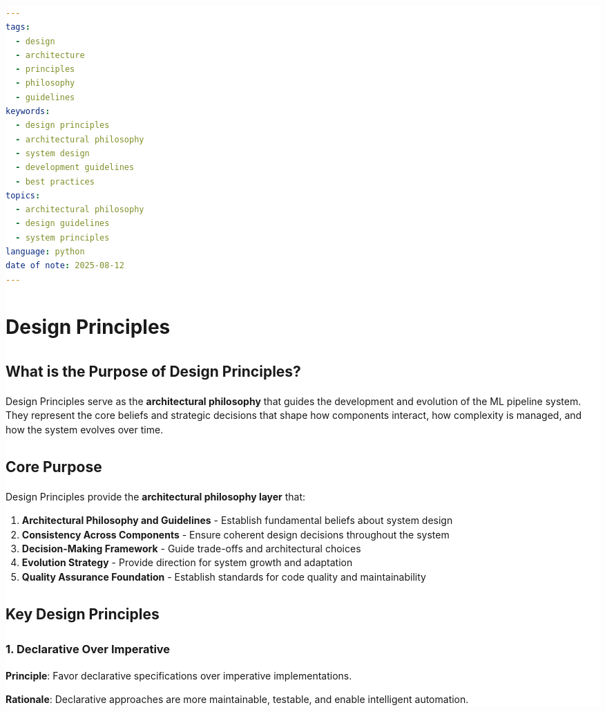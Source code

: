```yaml
---
tags:
  - design
  - architecture
  - principles
  - philosophy
  - guidelines
keywords:
  - design principles
  - architectural philosophy
  - system design
  - development guidelines
  - best practices
topics:
  - architectural philosophy
  - design guidelines
  - system principles
language: python
date of note: 2025-08-12
---
```


# Design Principles

## What is the Purpose of Design Principles?

Design Principles serve as the **architectural philosophy** that guides the development and evolution of the ML pipeline system. They represent the core beliefs and strategic decisions that shape how components interact, how complexity is managed, and how the system evolves over time.

## Core Purpose

Design Principles provide the **architectural philosophy layer** that:

1. **Architectural Philosophy and Guidelines** - Establish fundamental beliefs about system design
2. **Consistency Across Components** - Ensure coherent design decisions throughout the system
3. **Decision-Making Framework** - Guide trade-offs and architectural choices
4. **Evolution Strategy** - Provide direction for system growth and adaptation
5. **Quality Assurance Foundation** - Establish standards for code quality and maintainability

## Key Design Principles

### 1. Declarative Over Imperative

**Principle**: Favor declarative specifications over imperative implementations.

**Rationale**: Declarative approaches are more maintainable, testable, and enable intelligent automation.
